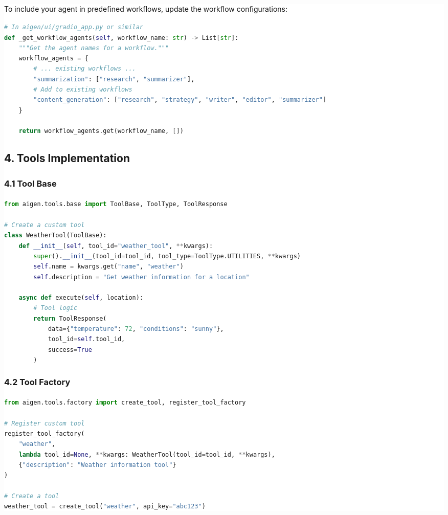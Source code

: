 To include your agent in predefined workflows, update the workflow configurations:

```python
# In aigen/ui/gradio_app.py or similar
def _get_workflow_agents(self, workflow_name: str) -> List[str]:
    """Get the agent names for a workflow."""
    workflow_agents = {
        # ... existing workflows ...
        "summarization": ["research", "summarizer"],
        # Add to existing workflows
        "content_generation": ["research", "strategy", "writer", "editor", "summarizer"]
    }
    
    return workflow_agents.get(workflow_name, [])
```

## 4. Tools Implementation

### 4.1 Tool Base

```python
from aigen.tools.base import ToolBase, ToolType, ToolResponse

# Create a custom tool
class WeatherTool(ToolBase):
    def __init__(self, tool_id="weather_tool", **kwargs):
        super().__init__(tool_id=tool_id, tool_type=ToolType.UTILITIES, **kwargs)
        self.name = kwargs.get("name", "weather")
        self.description = "Get weather information for a location"
    
    async def execute(self, location):
        # Tool logic
        return ToolResponse(
            data={"temperature": 72, "conditions": "sunny"},
            tool_id=self.tool_id,
            success=True
        )
```

### 4.2 Tool Factory

```python
from aigen.tools.factory import create_tool, register_tool_factory

# Register custom tool
register_tool_factory(
    "weather", 
    lambda tool_id=None, **kwargs: WeatherTool(tool_id=tool_id, **kwargs),
    {"description": "Weather information tool"}
)

# Create a tool
weather_tool = create_tool("weather", api_key="abc123")
```
